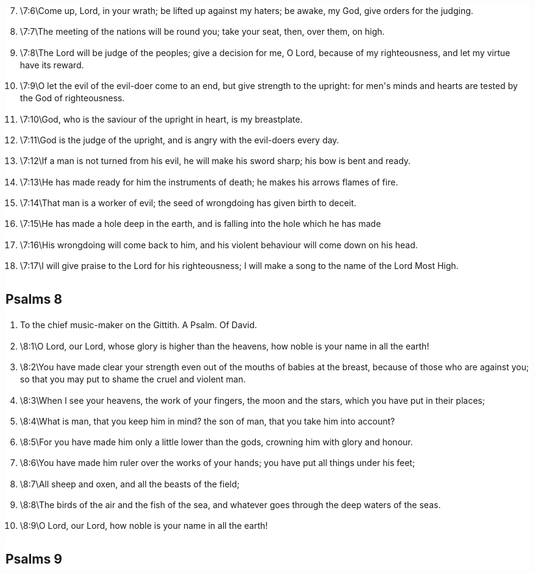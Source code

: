 7. \7:6\Come up, Lord, in your wrath; be lifted up against my haters; be awake, my God, give orders for the judging.

8. \7:7\The meeting of the nations will be round you; take your seat, then, over them, on high.

9. \7:8\The Lord will be judge of the peoples; give a decision for me, O Lord, because of my righteousness, and let my virtue have its reward.

10. \7:9\O let the evil of the evil-doer come to an end, but give strength to the upright: for men's minds and hearts are tested by the God of righteousness.

11. \7:10\God, who is the saviour of the upright in heart, is my breastplate.

12. \7:11\God is the judge of the upright, and is angry with the evil-doers every day.

13. \7:12\If a man is not turned from his evil, he will make his sword sharp; his bow is bent and ready.

14. \7:13\He has made ready for him the instruments of death; he makes his arrows flames of fire.

15. \7:14\That man is a worker of evil; the seed of wrongdoing has given birth to deceit.

16. \7:15\He has made a hole deep in the earth, and is falling into the hole which he has made

17. \7:16\His wrongdoing will come back to him, and his violent behaviour will come down on his head.

18. \7:17\I will give praise to the Lord for his righteousness; I will make a song to the name of the Lord Most High.

## Psalms 8

1.  To the chief music-maker on the Gittith. A Psalm. Of David. 

2. \8:1\O Lord, our Lord, whose glory is higher than the heavens, how noble is your name in all the earth!

3. \8:2\You have made clear your strength even out of the mouths of babies at the breast, because of those who are against you; so that you may put to shame the cruel and violent man.

4. \8:3\When I see your heavens, the work of your fingers, the moon and the stars, which you have put in their places;

5. \8:4\What is man, that you keep him in mind? the son of man, that you take him into account?

6. \8:5\For you have made him only a little lower than the gods, crowning him with glory and honour.

7. \8:6\You have made him ruler over the works of your hands; you have put all things under his feet;

8. \8:7\All sheep and oxen, and all the beasts of the field;

9. \8:8\The birds of the air and the fish of the sea, and whatever goes through the deep waters of the seas.

10. \8:9\O Lord, our Lord, how noble is your name in all the earth!

## Psalms 9
